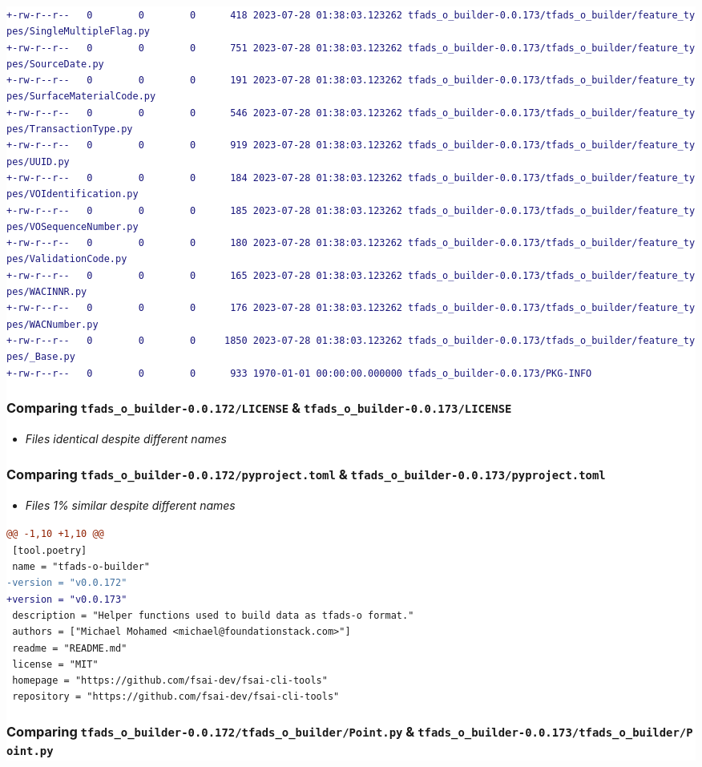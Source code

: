 ```diff
+-rw-r--r--   0        0        0      418 2023-07-28 01:38:03.123262 tfads_o_builder-0.0.173/tfads_o_builder/feature_types/SingleMultipleFlag.py
+-rw-r--r--   0        0        0      751 2023-07-28 01:38:03.123262 tfads_o_builder-0.0.173/tfads_o_builder/feature_types/SourceDate.py
+-rw-r--r--   0        0        0      191 2023-07-28 01:38:03.123262 tfads_o_builder-0.0.173/tfads_o_builder/feature_types/SurfaceMaterialCode.py
+-rw-r--r--   0        0        0      546 2023-07-28 01:38:03.123262 tfads_o_builder-0.0.173/tfads_o_builder/feature_types/TransactionType.py
+-rw-r--r--   0        0        0      919 2023-07-28 01:38:03.123262 tfads_o_builder-0.0.173/tfads_o_builder/feature_types/UUID.py
+-rw-r--r--   0        0        0      184 2023-07-28 01:38:03.123262 tfads_o_builder-0.0.173/tfads_o_builder/feature_types/VOIdentification.py
+-rw-r--r--   0        0        0      185 2023-07-28 01:38:03.123262 tfads_o_builder-0.0.173/tfads_o_builder/feature_types/VOSequenceNumber.py
+-rw-r--r--   0        0        0      180 2023-07-28 01:38:03.123262 tfads_o_builder-0.0.173/tfads_o_builder/feature_types/ValidationCode.py
+-rw-r--r--   0        0        0      165 2023-07-28 01:38:03.123262 tfads_o_builder-0.0.173/tfads_o_builder/feature_types/WACINNR.py
+-rw-r--r--   0        0        0      176 2023-07-28 01:38:03.123262 tfads_o_builder-0.0.173/tfads_o_builder/feature_types/WACNumber.py
+-rw-r--r--   0        0        0     1850 2023-07-28 01:38:03.123262 tfads_o_builder-0.0.173/tfads_o_builder/feature_types/_Base.py
+-rw-r--r--   0        0        0      933 1970-01-01 00:00:00.000000 tfads_o_builder-0.0.173/PKG-INFO
```

### Comparing `tfads_o_builder-0.0.172/LICENSE` & `tfads_o_builder-0.0.173/LICENSE`

 * *Files identical despite different names*

### Comparing `tfads_o_builder-0.0.172/pyproject.toml` & `tfads_o_builder-0.0.173/pyproject.toml`

 * *Files 1% similar despite different names*

```diff
@@ -1,10 +1,10 @@
 [tool.poetry]
 name = "tfads-o-builder"
-version = "v0.0.172"
+version = "v0.0.173"
 description = "Helper functions used to build data as tfads-o format."
 authors = ["Michael Mohamed <michael@foundationstack.com>"]
 readme = "README.md"
 license = "MIT"
 homepage = "https://github.com/fsai-dev/fsai-cli-tools"
 repository = "https://github.com/fsai-dev/fsai-cli-tools"
```

### Comparing `tfads_o_builder-0.0.172/tfads_o_builder/Point.py` & `tfads_o_builder-0.0.173/tfads_o_builder/Point.py`
